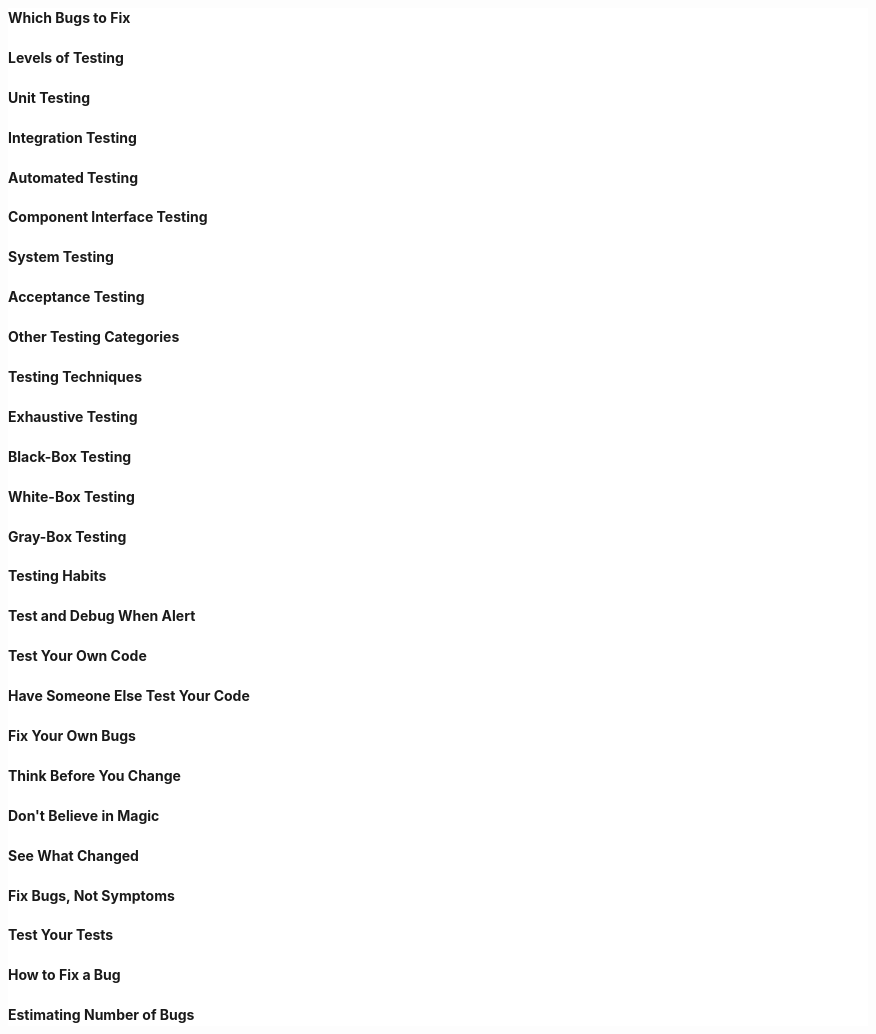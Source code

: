 #### Which Bugs to Fix

#### Levels of Testing

#### Unit Testing

#### Integration Testing

#### Automated Testing

#### Component Interface Testing

#### System Testing

#### Acceptance Testing

#### Other Testing Categories

#### Testing Techniques

#### Exhaustive Testing

#### Black-Box Testing

#### White-Box Testing

#### Gray-Box Testing

#### Testing Habits

#### Test and Debug When Alert

#### Test Your Own Code

#### Have Someone Else Test Your Code

#### Fix Your Own Bugs

#### Think Before You Change

#### Don't Believe in Magic

#### See What Changed

#### Fix Bugs, Not Symptoms

#### Test Your Tests

#### How to Fix a Bug

#### Estimating Number of Bugs
